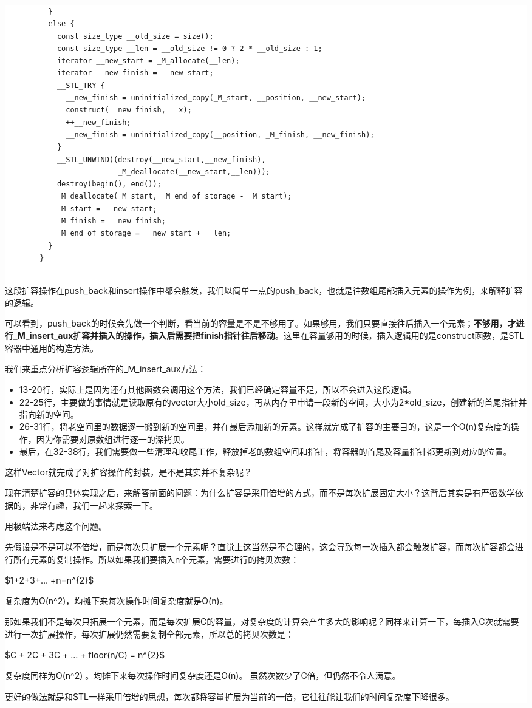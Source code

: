```
    	  }
    	  else {
    	    const size_type __old_size = size();
    	    const size_type __len = __old_size != 0 ? 2 * __old_size : 1;
    	    iterator __new_start = _M_allocate(__len);
    	    iterator __new_finish = __new_start;
    	    __STL_TRY {
    	      __new_finish = uninitialized_copy(_M_start, __position, __new_start);
    	      construct(__new_finish, __x);
    	      ++__new_finish;
    	      __new_finish = uninitialized_copy(__position, _M_finish, __new_finish);
    	    }
    	    __STL_UNWIND((destroy(__new_start,__new_finish), 
    	                  _M_deallocate(__new_start,__len)));
    	    destroy(begin(), end());
    	    _M_deallocate(_M_start, _M_end_of_storage - _M_start);
    	    _M_start = __new_start;
    	    _M_finish = __new_finish;
    	    _M_end_of_storage = __new_start + __len;
    	  }
    	}
    

```

这段扩容操作在push\_back和insert操作中都会触发，我们以简单一点的push\_back，也就是往数组尾部插入元素的操作为例，来解释扩容的逻辑。

可以看到，push\_back的时候会先做一个判断，看当前的容量是不是不够用了。如果够用，我们只要直接往后插入一个元素；**不够用，才进行\_M\_insert\_aux扩容并插入的操作，插入后需要把finish指针往后移动**。这里在容量够用的时候，插入逻辑用的是construct函数，是STL容器中通用的构造方法。

我们来重点分析扩容逻辑所在的\_M\_insert\_aux方法：

* 13-20行，实际上是因为还有其他函数会调用这个方法，我们已经确定容量不足，所以不会进入这段逻辑。
* 22-25行，主要做的事情就是读取原有的vector大小old\_size，再从内存里申请一段新的空间，大小为2\*old\_size，创建新的首尾指针并指向新的空间。
* 26-31行，将老空间里的数据逐一搬到新的空间里，并在最后添加新的元素。这样就完成了扩容的主要目的，这是一个O\(n\)复杂度的操作，因为你需要对原数组进行逐一的深拷贝。
* 最后，在32-38行，我们需要做一些清理和收尾工作，释放掉老的数组空间和指针，将容器的首尾及容量指针都更新到对应的位置。

这样Vector就完成了对扩容操作的封装，是不是其实并不复杂呢？

现在清楚扩容的具体实现之后，来解答前面的问题：为什么扩容是采用倍增的方式，而不是每次扩展固定大小？这背后其实是有严密数学依据的，非常有趣，我们一起来探索一下。

用极端法来考虑这个问题。

先假设是不是可以不倍增，而是每次只扩展一个元素呢？直觉上这当然是不合理的，这会导致每一次插入都会触发扩容，而每次扩容都会进行所有元素的复制操作。所以如果我们要插入n个元素，需要进行的拷贝次数：

\$1+2+3+… +n=n\^\{2\}\$

复杂度为O\(n\^2\)，均摊下来每次操作时间复杂度就是O\(n\)。

那如果我们不是每次只拓展一个元素，而是每次扩展C的容量，对复杂度的计算会产生多大的影响呢？同样来计算一下，每插入C次就需要进行一次扩展操作，每次扩展仍然需要复制全部元素，所以总的拷贝次数是：

\$C + 2C + 3C + … + floor\(n/C\) = n\^\{2\}\$

复杂度同样为O\(n\^2\) 。均摊下来每次操作时间复杂度还是O\(n\)。 虽然次数少了C倍，但仍然不令人满意。

更好的做法就是和STL一样采用倍增的思想，每次都将容量扩展为当前的一倍，它往往能让我们的时间复杂度下降很多。
